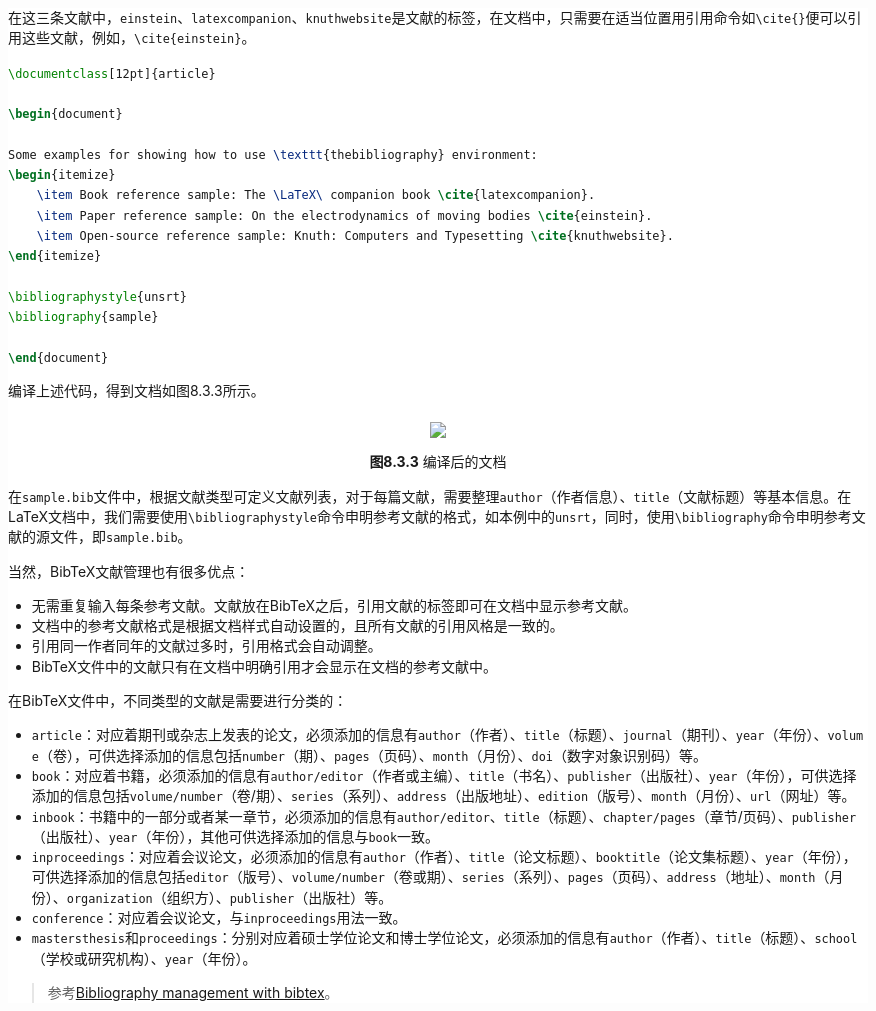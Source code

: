 在这三条文献中，`einstein`、`latexcompanion`、`knuthwebsite`是文献的标签，在文档中，只需要在适当位置用引用命令如`\cite{}`便可以引用这些文献，例如，`\cite{einstein}`。

```tex
\documentclass[12pt]{article}

\begin{document}

Some examples for showing how to use \texttt{thebibliography} environment:
\begin{itemize}
    \item Book reference sample: The \LaTeX\ companion book \cite{latexcompanion}.
    \item Paper reference sample: On the electrodynamics of moving bodies \cite{einstein}.
    \item Open-source reference sample: Knuth: Computers and Typesetting \cite{knuthwebsite}.
\end{itemize}

\bibliographystyle{unsrt}
\bibliography{sample}

\end{document}
```

编译上述代码，得到文档如图8.3.3所示。

<p align="center">
<img align="middle" src="latex/chapter-8/graphics/example8_3_3.png" width="450" />
</p>

<center><b>图8.3.3</b> 编译后的文档</center>

在`sample.bib`文件中，根据文献类型可定义文献列表，对于每篇文献，需要整理`author`（作者信息）、`title`（文献标题）等基本信息。在LaTeX文档中，我们需要使用`\bibliographystyle`命令申明参考文献的格式，如本例中的`unsrt`，同时，使用`\bibliography`命令申明参考文献的源文件，即`sample.bib`。

当然，BibTeX文献管理也有很多优点：

- 无需重复输入每条参考文献。文献放在BibTeX之后，引用文献的标签即可在文档中显示参考文献。
- 文档中的参考文献格式是根据文档样式自动设置的，且所有文献的引用风格是一致的。
- 引用同一作者同年的文献过多时，引用格式会自动调整。
- BibTeX文件中的文献只有在文档中明确引用才会显示在文档的参考文献中。


在BibTeX文件中，不同类型的文献是需要进行分类的：

- `article`：对应着期刊或杂志上发表的论文，必须添加的信息有`author`（作者）、`title`（标题）、`journal`（期刊）、`year`（年份）、`volume`（卷），可供选择添加的信息包括`number`（期）、`pages`（页码）、`month`（月份）、`doi`（数字对象识别码）等。
- `book`：对应着书籍，必须添加的信息有`author/editor`（作者或主编）、`title`（书名）、`publisher`（出版社）、`year`（年份），可供选择添加的信息包括`volume/number`（卷/期）、`series`（系列）、`address`（出版地址）、`edition`（版号）、`month`（月份）、`url`（网址）等。
- `inbook`：书籍中的一部分或者某一章节，必须添加的信息有`author/editor`、`title`（标题）、`chapter/pages`（章节/页码）、`publisher`（出版社）、`year`（年份），其他可供选择添加的信息与`book`一致。
- `inproceedings`：对应着会议论文，必须添加的信息有`author`（作者）、`title`（论文标题）、`booktitle`（论文集标题）、`year`（年份），可供选择添加的信息包括`editor`（版号）、`volume/number`（卷或期）、`series`（系列）、`pages`（页码）、`address`（地址）、`month`（月份）、`organization`（组织方）、`publisher`（出版社）等。
- `conference`：对应着会议论文，与`inproceedings`用法一致。
- `mastersthesis`和`proceedings`：分别对应着硕士学位论文和博士学位论文，必须添加的信息有`author`（作者）、`title`（标题）、`school`（学校或研究机构）、`year`（年份）。

> 参考[Bibliography management with bibtex](https://www.overleaf.com/learn/latex/Bibliography_management_with_bibtex)。
